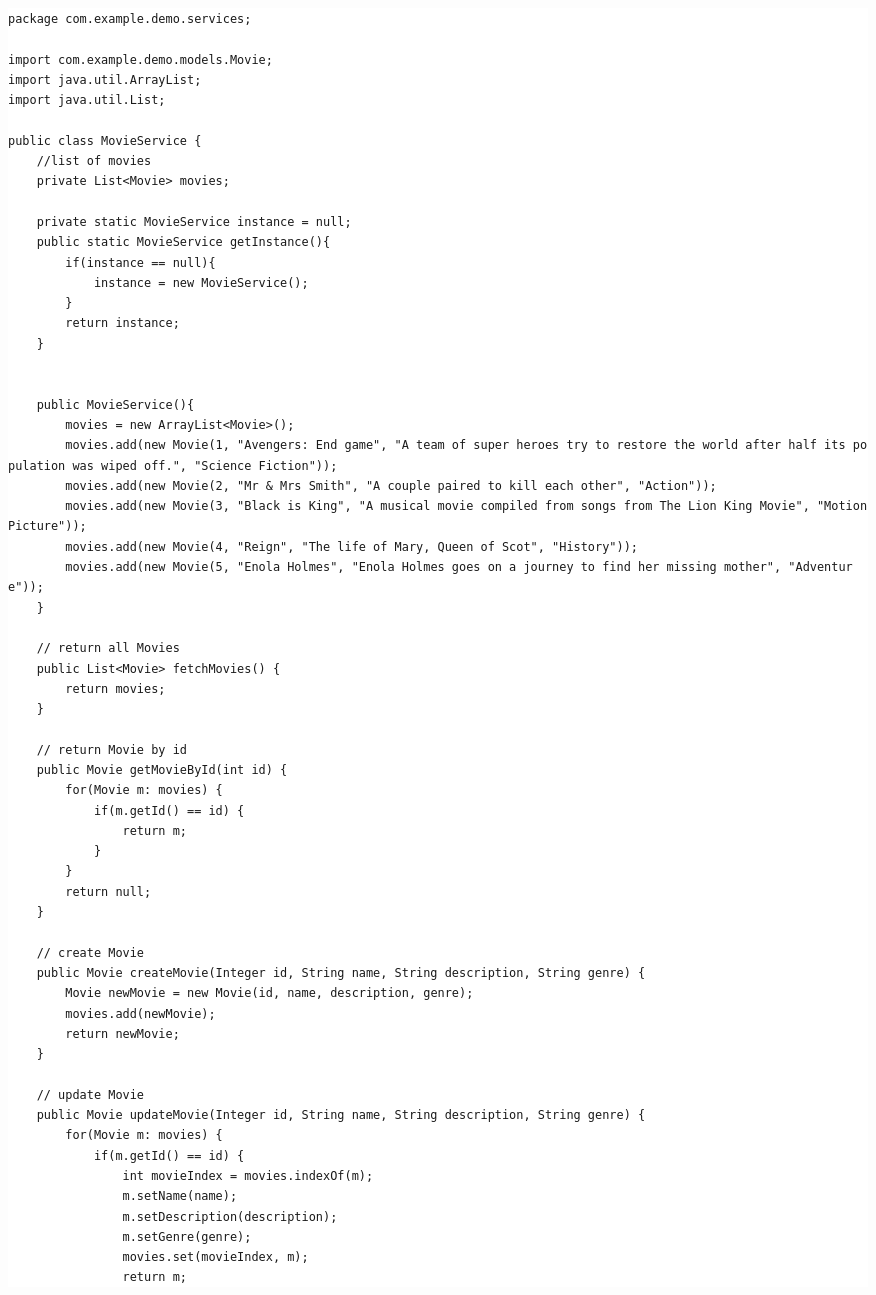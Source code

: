 ```
package com.example.demo.services;

import com.example.demo.models.Movie;
import java.util.ArrayList;
import java.util.List;

public class MovieService {
    //list of movies
    private List<Movie> movies;

    private static MovieService instance = null;
    public static MovieService getInstance(){
        if(instance == null){
            instance = new MovieService();
        }
        return instance;
    }


    public MovieService(){
        movies = new ArrayList<Movie>();
        movies.add(new Movie(1, "Avengers: End game", "A team of super heroes try to restore the world after half its population was wiped off.", "Science Fiction"));
        movies.add(new Movie(2, "Mr & Mrs Smith", "A couple paired to kill each other", "Action"));
        movies.add(new Movie(3, "Black is King", "A musical movie compiled from songs from The Lion King Movie", "Motion Picture"));
        movies.add(new Movie(4, "Reign", "The life of Mary, Queen of Scot", "History"));
        movies.add(new Movie(5, "Enola Holmes", "Enola Holmes goes on a journey to find her missing mother", "Adventure"));
    }

    // return all Movies
    public List<Movie> fetchMovies() {
        return movies;
    }

    // return Movie by id
    public Movie getMovieById(int id) {
        for(Movie m: movies) {
            if(m.getId() == id) {
                return m;
            }
        }
        return null;
    }

    // create Movie
    public Movie createMovie(Integer id, String name, String description, String genre) {
        Movie newMovie = new Movie(id, name, description, genre);
        movies.add(newMovie);
        return newMovie;
    }

    // update Movie
    public Movie updateMovie(Integer id, String name, String description, String genre) {
        for(Movie m: movies) {
            if(m.getId() == id) {
                int movieIndex = movies.indexOf(m);
                m.setName(name);
                m.setDescription(description);
                m.setGenre(genre);
                movies.set(movieIndex, m);
                return m;
```